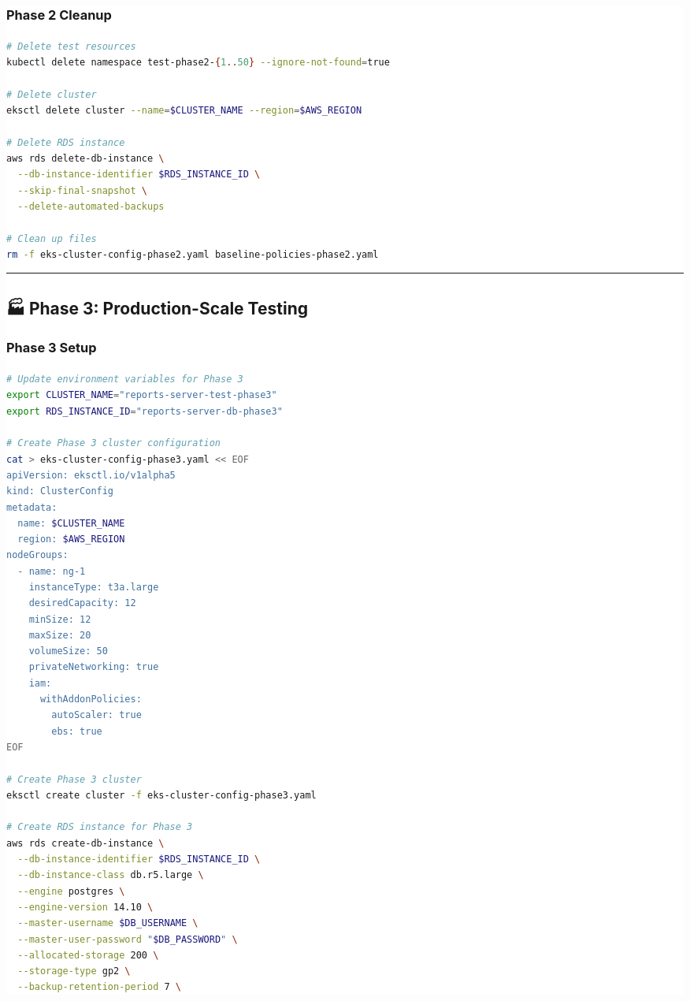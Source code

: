 ### Phase 2 Cleanup
```bash
# Delete test resources
kubectl delete namespace test-phase2-{1..50} --ignore-not-found=true

# Delete cluster
eksctl delete cluster --name=$CLUSTER_NAME --region=$AWS_REGION

# Delete RDS instance
aws rds delete-db-instance \
  --db-instance-identifier $RDS_INSTANCE_ID \
  --skip-final-snapshot \
  --delete-automated-backups

# Clean up files
rm -f eks-cluster-config-phase2.yaml baseline-policies-phase2.yaml
```

---

## 🏭 Phase 3: Production-Scale Testing

### Phase 3 Setup
```bash
# Update environment variables for Phase 3
export CLUSTER_NAME="reports-server-test-phase3"
export RDS_INSTANCE_ID="reports-server-db-phase3"

# Create Phase 3 cluster configuration
cat > eks-cluster-config-phase3.yaml << EOF
apiVersion: eksctl.io/v1alpha5
kind: ClusterConfig
metadata:
  name: $CLUSTER_NAME
  region: $AWS_REGION
nodeGroups:
  - name: ng-1
    instanceType: t3a.large
    desiredCapacity: 12
    minSize: 12
    maxSize: 20
    volumeSize: 50
    privateNetworking: true
    iam:
      withAddonPolicies:
        autoScaler: true
        ebs: true
EOF

# Create Phase 3 cluster
eksctl create cluster -f eks-cluster-config-phase3.yaml

# Create RDS instance for Phase 3
aws rds create-db-instance \
  --db-instance-identifier $RDS_INSTANCE_ID \
  --db-instance-class db.r5.large \
  --engine postgres \
  --engine-version 14.10 \
  --master-username $DB_USERNAME \
  --master-user-password "$DB_PASSWORD" \
  --allocated-storage 200 \
  --storage-type gp2 \
  --backup-retention-period 7 \
```